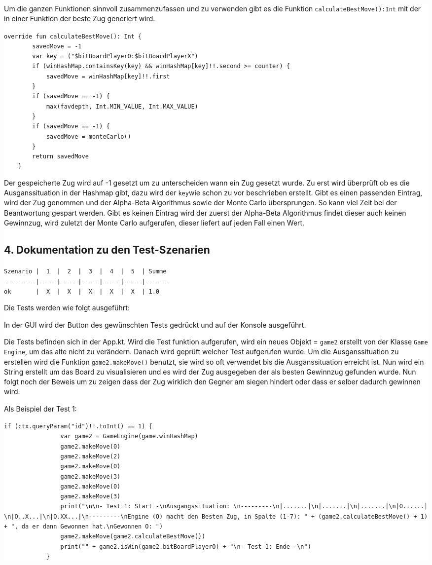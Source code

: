 

Um die ganzen Funktionen sinnvoll zusammenzufassen und zu verwenden gibt es die Funktion `calculateBestMove():Int` mit der in einer Funktion der beste Zug generiert wird.

```
override fun calculateBestMove(): Int {
        savedMove = -1
        var key = ("$bitBoardPlayerO:$bitBoardPlayerX")
        if (winHashMap.containsKey(key) && winHashMap[key]!!.second >= counter) {
            savedMove = winHashMap[key]!!.first
        }
        if (savedMove == -1) {
            max(favdepth, Int.MIN_VALUE, Int.MAX_VALUE)
        }
        if (savedMove == -1) {
            savedMove = monteCarlo()
        }
        return savedMove
    }
```

Der gespeicherte Zug wird auf -1 gesetzt um zu unterscheiden wann ein Zug gesetzt wurde. Zu erst wird überprüft ob es die Ausganssituation in der Hashmap gibt, dazu wird der `key`wie schon zu vor beschrieben erstellt. Gibt es einen passenden Eintrag, wird der Zug genommen und der Alpha-Beta Algorithmus sowie der Monte Carlo übersprungen. So kann viel Zeit bei der Beantwortung gespart werden. Gibt es keinen Eintrag wird der zuerst der Alpha-Beta Algorithmus findet dieser auch keinen Gewinnzug, wird zuletzt der Monte Carlo aufgerufen, dieser liefert auf jeden Fall einen Wert.

## 4. Dokumentation zu den Test-Szenarien

```
Szenario |  1  |  2  |  3  |  4  |  5  | Summe
---------|-----|-----|-----|-----|-----|-------
ok       |  X  |  X  |  X  |  X  |  X  | 1.0
```

Die Tests werden wie folgt ausgeführt:

In der GUI wird der Button des gewünschten Tests gedrückt und auf der Konsole ausgeführt.

Die Tests befinden sich in der App.kt. Wird die Test funktion aufgerufen, wird ein neues Objekt = `game2` erstellt von der Klasse `GameEngine`, um das alte nicht zu verändern. Danach wird geprüft welcher Test aufgerufen wurde. Um die Ausganssituation zu erstellen wird die Funktion `game2.makeMove()` benutzt, sie wird so oft verwendet bis die Ausganssituation erreicht ist. Nun wird ein String erstellt um das Board zu visualisieren und es wird der Zug ausgegeben der als besten Gewinnzug gefunden wurde. Nun folgt noch der Beweis um zu zeigen dass der Zug wirklich den Gegner am siegen hindert oder dass er selber dadurch gewinnen wird.

Als Beispiel der Test 1: 

```
if (ctx.queryParam("id")!!.toInt() == 1) {
                var game2 = GameEngine(game.winHashMap)
                game2.makeMove(0)
                game2.makeMove(2)
                game2.makeMove(0)
                game2.makeMove(3)
                game2.makeMove(0)
                game2.makeMove(3)
                print("\n\n- Test 1: Start -\nAusgangssituation: \n---------\n|.......|\n|.......|\n|.......|\n|O......|\n|O..X...|\n|O.XX...|\n---------\nEngine (O) macht den Besten Zug, in Spalte (1-7): " + (game2.calculateBestMove() + 1) + ", da er dann Gewonnen hat.\nGewonnen O: ")
                game2.makeMove(game2.calculateBestMove())
                print("" + game2.isWin(game2.bitBoardPlayerO) + "\n- Test 1: Ende -\n")
            }
```
